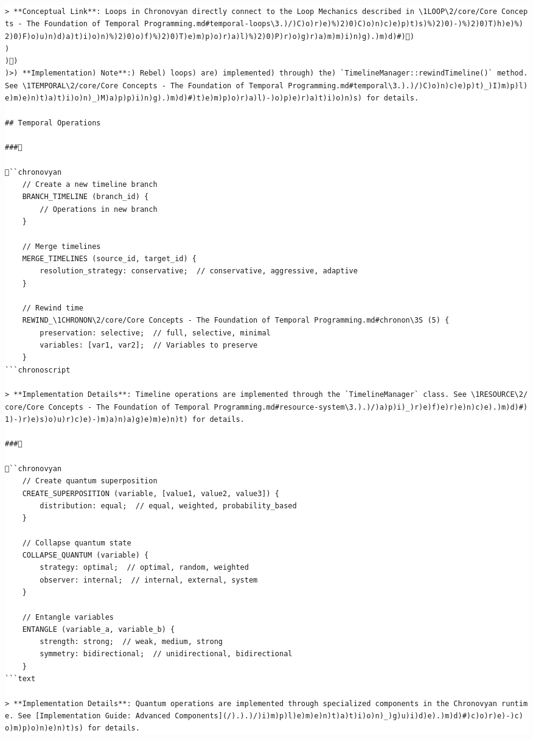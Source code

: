 ```chronovyan
> **Conceptual Link**: Loops in Chronovyan directly connect to the Loop Mechanics described in \1LOOP\2/core/Core Concepts - The Foundation of Temporal Programming.md#temporal-loops\3.)/)C)o)r)e)%)2)0)C)o)n)c)e)p)t)s)%)2)0)-)%)2)0)T)h)e)%)2)0)F)o)u)n)d)a)t)i)o)n)%)2)0)o)f)%)2)0)T)e)m)p)o)r)a)l)%)2)0)P)r)o)g)r)a)m)m)i)n)g).)m)d)#))
)
))
)>) **Implementation) Note**:) Rebel) loops) are) implemented) through) the) `TimelineManager::rewindTimeline()` method. See \1TEMPORAL\2/core/Core Concepts - The Foundation of Temporal Programming.md#temporal\3.).)/)C)o)n)c)e)p)t)_)I)m)p)l)e)m)e)n)t)a)t)i)o)n)_)M)a)p)p)i)n)g).)m)d)#)t)e)m)p)o)r)a)l)-)o)p)e)r)a)t)i)o)n)s) for details.

## Temporal Operations

###

``chronovyan
    // Create a new timeline branch
    BRANCH_TIMELINE (branch_id) {
        // Operations in new branch
    }

    // Merge timelines
    MERGE_TIMELINES (source_id, target_id) {
        resolution_strategy: conservative;  // conservative, aggressive, adaptive
    }

    // Rewind time
    REWIND_\1CHRONON\2/core/Core Concepts - The Foundation of Temporal Programming.md#chronon\3S (5) {
        preservation: selective;  // full, selective, minimal
        variables: [var1, var2];  // Variables to preserve
    }
```chronoscript

> **Implementation Details**: Timeline operations are implemented through the `TimelineManager` class. See \1RESOURCE\2/core/Core Concepts - The Foundation of Temporal Programming.md#resource-system\3.).)/)a)p)i)_)r)e)f)e)r)e)n)c)e).)m)d)#)1)-)r)e)s)o)u)r)c)e)-)m)a)n)a)g)e)m)e)n)t) for details.

###

``chronovyan
    // Create quantum superposition
    CREATE_SUPERPOSITION (variable, [value1, value2, value3]) {
        distribution: equal;  // equal, weighted, probability_based
    }

    // Collapse quantum state
    COLLAPSE_QUANTUM (variable) {
        strategy: optimal;  // optimal, random, weighted
        observer: internal;  // internal, external, system
    }

    // Entangle variables
    ENTANGLE (variable_a, variable_b) {
        strength: strong;  // weak, medium, strong
        symmetry: bidirectional;  // unidirectional, bidirectional
    }
```text

> **Implementation Details**: Quantum operations are implemented through specialized components in the Chronovyan runtime. See [Implementation Guide: Advanced Components](/).).)/)i)m)p)l)e)m)e)n)t)a)t)i)o)n)_)g)u)i)d)e).)m)d)#)c)o)r)e)-)c)o)m)p)o)n)e)n)t)s) for details.

```